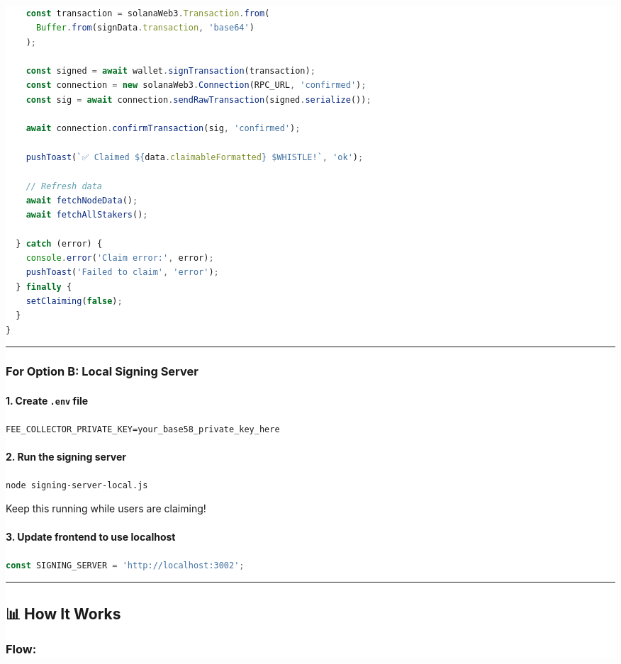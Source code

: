 ```javascript
    const transaction = solanaWeb3.Transaction.from(
      Buffer.from(signData.transaction, 'base64')
    );
    
    const signed = await wallet.signTransaction(transaction);
    const connection = new solanaWeb3.Connection(RPC_URL, 'confirmed');
    const sig = await connection.sendRawTransaction(signed.serialize());
    
    await connection.confirmTransaction(sig, 'confirmed');
    
    pushToast(`✅ Claimed ${data.claimableFormatted} $WHISTLE!`, 'ok');
    
    // Refresh data
    await fetchNodeData();
    await fetchAllStakers();
    
  } catch (error) {
    console.error('Claim error:', error);
    pushToast('Failed to claim', 'error');
  } finally {
    setClaiming(false);
  }
}
```

---

### **For Option B: Local Signing Server**

#### 1. Create `.env` file

```env
FEE_COLLECTOR_PRIVATE_KEY=your_base58_private_key_here
```

#### 2. Run the signing server

```bash
node signing-server-local.js
```

Keep this running while users are claiming!

#### 3. Update frontend to use localhost

```javascript
const SIGNING_SERVER = 'http://localhost:3002';
```

---

## 📊 How It Works

### Flow:
